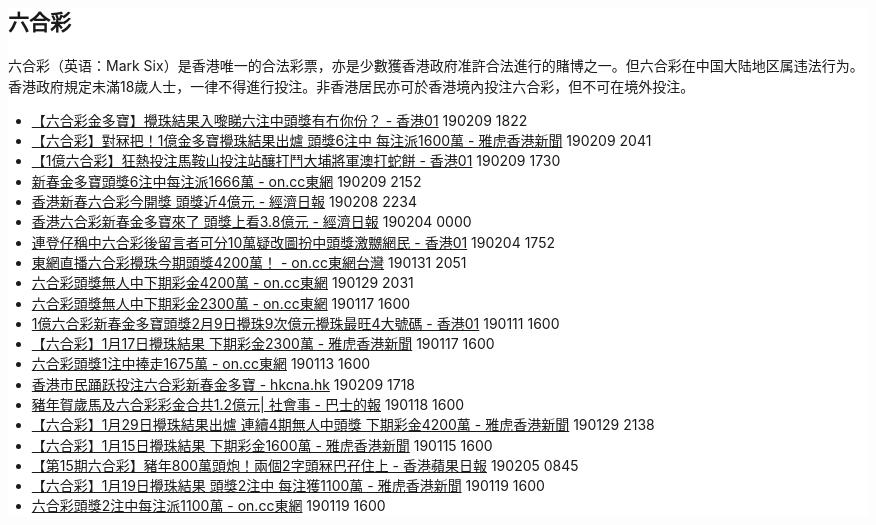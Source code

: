 ## 六合彩

六合彩（英语：Mark Six）是香港唯一的合法彩票，亦是少數獲香港政府准許合法進行的賭博之一。但六合彩在中国大陆地区属违法行为。
香港政府規定未滿18歲人士，一律不得進行投注。非香港居民亦可於香港境內投注六合彩，但不可在境外投注。
- [【六合彩金多寶】攪珠結果入嚟睇六注中頭獎有冇你份？ - 香港01](https://www.hk01.com/%E7%A4%BE%E6%9C%83%E6%96%B0%E8%81%9E/292896/%E5%85%AD%E5%90%88%E5%BD%A9%E9%87%91%E5%A4%9A%E5%AF%B6-%E6%94%AA%E7%8F%A0%E7%B5%90%E6%9E%9C%E5%85%A5%E5%9A%9F%E7%9D%87-%E5%85%AD%E6%B3%A8%E4%B8%AD%E9%A0%AD%E7%8D%8E%E6%9C%89%E5%86%87%E4%BD%A0%E4%BB%BD "【六合彩金多寶】攪珠結果入嚟睇六注中頭獎有冇你份？ - 香港01") 190209 1822
- [【六合彩】對冧把！1億金多寶攪珠結果出爐 頭獎6注中 每注派1600萬 - 雅虎香港新聞](https://hk.news.yahoo.com/%E3%80%90%E5%85%AD%E5%90%88%E5%BD%A9%E3%80%91%E6%96%B0%E6%98%A5%E9%87%91%E5%A4%9A%E5%AF%B6%E7%8D%8E%E9%87%911%E5%84%84-%E5%85%A8%E5%9F%8E%E7%98%8B%E7%8B%82-124141976.html "【六合彩】對冧把！1億金多寶攪珠結果出爐 頭獎6注中 每注派1600萬 - 雅虎香港新聞") 190209 2041
- [【1億六合彩】狂熱投注馬鞍山投注站釀打鬥大埔將軍澳打蛇餅 - 香港01](https://www.hk01.com/%E7%AA%81%E7%99%BC/292951/1%E5%84%84%E5%85%AD%E5%90%88%E5%BD%A9-%E7%8B%82%E7%86%B1%E6%8A%95%E6%B3%A8-%E9%A6%AC%E9%9E%8D%E5%B1%B1%E6%8A%95%E6%B3%A8%E7%AB%99%E9%87%80%E6%89%93%E9%AC%A5-%E5%A4%A7%E5%9F%94%E5%B0%87%E8%BB%8D%E6%BE%B3%E6%89%93%E8%9B%87%E9%A4%85 "【1億六合彩】狂熱投注馬鞍山投注站釀打鬥大埔將軍澳打蛇餅 - 香港01") 190209 1730
- [新春金多寶頭獎6注中每注派1666萬 - on.cc東網](https://hk.on.cc/hk/bkn/cnt/news/20190209/bkn-20190209201944637-0209_00822_001.html "新春金多寶頭獎6注中每注派1666萬 - on.cc東網") 190209 2152
- [香港新春六合彩今開獎 頭獎近4億元 - 經濟日報](https://money.udn.com/money/story/5605/3634302 "香港新春六合彩今開獎 頭獎近4億元 - 經濟日報") 190208 2234
- [香港六合彩新春金多寶來了 頭獎上看3.8億元 - 經濟日報](https://money.udn.com/money/story/5605/3630709 "香港六合彩新春金多寶來了 頭獎上看3.8億元 - 經濟日報") 190204 0000
- [連登仔稱中六合彩後留言者可分10萬疑改圖扮中頭獎激嬲網民 - 香港01](https://www.hk01.com/%E7%86%B1%E7%88%86%E8%A9%B1%E9%A1%8C/291408/%E9%80%A3%E7%99%BB%E4%BB%94%E7%A8%B1%E4%B8%AD%E5%85%AD%E5%90%88%E5%BD%A9%E5%BE%8C%E7%95%99%E8%A8%80%E8%80%85%E5%8F%AF%E5%88%8610%E8%90%AC-%E7%96%91%E6%94%B9%E5%9C%96%E6%89%AE%E4%B8%AD%E9%A0%AD%E7%8D%8E%E6%BF%80%E5%AC%B2%E7%B6%B2%E6%B0%91 "連登仔稱中六合彩後留言者可分10萬疑改圖扮中頭獎激嬲網民 - 香港01") 190204 1752
- [東網直播六合彩攪珠今期頭獎4200萬！ - on.cc東網台灣](https://hk.on.cc/hk/bkn/cnt/news/20190131/bkn-20190131204937354-0131_00822_001.html "東網直播六合彩攪珠今期頭獎4200萬！ - on.cc東網台灣") 190131 2051
- [六合彩頭獎無人中下期彩金4200萬 - on.cc東網](https://hk.on.cc/hk/bkn/cnt/news/20190129/bkn-20190129202907111-0129_00822_001.html "六合彩頭獎無人中下期彩金4200萬 - on.cc東網") 190129 2031
- [六合彩頭獎無人中下期彩金2300萬 - on.cc東網](https://hk.on.cc/hk/bkn/cnt/news/20190117/bkn-20190117203643575-0117_00822_001.html "六合彩頭獎無人中下期彩金2300萬 - on.cc東網") 190117 1600
- [1億六合彩新春金多寶頭獎2月9日攪珠9次億元攪珠最旺4大號碼 - 香港01](https://www.hk01.com/%E7%A4%BE%E6%9C%83%E6%96%B0%E8%81%9E/280620/1%E5%84%84%E5%85%AD%E5%90%88%E5%BD%A9%E6%96%B0%E6%98%A5%E9%87%91%E5%A4%9A%E5%AF%B6%E9%A0%AD%E7%8D%8E2%E6%9C%889%E6%97%A5%E6%94%AA%E7%8F%A0-9%E6%AC%A1%E5%84%84%E5%85%83%E6%94%AA%E7%8F%A0%E6%9C%80%E6%97%BA4%E5%A4%A7%E8%99%9F%E7%A2%BC "1億六合彩新春金多寶頭獎2月9日攪珠9次億元攪珠最旺4大號碼 - 香港01") 190111 1600
- [【六合彩】1月17日攪珠結果 下期彩金2300萬 - 雅虎香港新聞](https://hk.news.yahoo.com/%E3%80%90%E5%85%AD%E5%90%88%E5%BD%A9%E3%80%911%E6%9C%8817%E6%97%A5%E6%94%AA%E7%8F%A0%E7%B5%90%E6%9E%9C-%E4%B8%8B%E6%9C%9F%E5%BD%A9%E9%87%912300%E8%90%AC-135511726.html "【六合彩】1月17日攪珠結果 下期彩金2300萬 - 雅虎香港新聞") 190117 1600
- [六合彩頭獎1注中捧走1675萬 - on.cc東網](https://hk.on.cc/hk/bkn/cnt/news/20190113/bkn-20190113202418544-0113_00822_001.html "六合彩頭獎1注中捧走1675萬 - on.cc東網") 190113 1600
- [香港市民踊跃投注六合彩新春金多寶 - hkcna.hk](http://www.hkcna.hk/content/2019/0209/743938.shtml "香港市民踊跃投注六合彩新春金多寶 - hkcna.hk") 190209 1718
- [豬年賀歲馬及六合彩彩金合共1.2億元| 社會事 - 巴士的報](https://www.bastillepost.com/hongkong/4455-%E6%94%BF%E7%A4%BE%E4%BA%8B/3869319-%E3%80%90%E7%99%BC%E6%A9%AB%E8%B2%A1%E3%80%91%E8%B1%AC%E5%B9%B4%E8%B3%80%E6%AD%B2%E9%A6%AC%E5%8F%8A%E5%85%AD%E5%90%88%E5%BD%A9-%E7%8D%8E%E9%87%91%E5%90%88%E5%85%B11-2%E5%84%84%E5%85%83/ "豬年賀歲馬及六合彩彩金合共1.2億元| 社會事 - 巴士的報") 190118 1600
- [【六合彩】1月29日攪珠結果出爐 連續4期無人中頭獎 下期彩金4200萬 - 雅虎香港新聞](https://hk.news.yahoo.com/%E3%80%90%E5%85%AD%E5%90%88%E5%BD%A9%E3%80%911%E6%9C%8829%E6%97%A5%E6%94%AA%E7%8F%A0%E7%B5%90%E6%9E%9C%E5%87%BA%E7%88%90-133820975.html "【六合彩】1月29日攪珠結果出爐 連續4期無人中頭獎 下期彩金4200萬 - 雅虎香港新聞") 190129 2138
- [【六合彩】1月15日攪珠結果 下期彩金1600萬 - 雅虎香港新聞](https://hk.news.yahoo.com/%E3%80%90%E5%85%AD%E5%90%88%E5%BD%A9%E3%80%911%E6%9C%8815%E6%97%A5%E6%94%AA%E7%8F%A0%E7%B5%90%E6%9E%9C-%E4%B8%8B%E6%9C%9F%E5%BD%A9%E9%87%911600%E8%90%AC-135701744.html "【六合彩】1月15日攪珠結果 下期彩金1600萬 - 雅虎香港新聞") 190115 1600
- [【第15期六合彩】豬年800萬頭炮！兩個2字頭冧巴孖住上 - 香港蘋果日報](https://hk.sports.appledaily.com/racing/realtime/article/20190205/59221844 "【第15期六合彩】豬年800萬頭炮！兩個2字頭冧巴孖住上 - 香港蘋果日報") 190205 0845
- [【六合彩】1月19日攪珠結果 頭獎2注中 每注獲1100萬 - 雅虎香港新聞](https://hk.news.yahoo.com/%E3%80%90%E5%85%AD%E5%90%88%E5%BD%A9%E3%80%911%E6%9C%8818%E6%97%A5%E6%94%AA%E7%8F%A0%E7%B5%90%E6%9E%9C-%E9%A0%AD%E7%8D%8E2%E6%B3%A8%E4%B8%AD-%E6%AF%8F%E6%B3%A8%E7%8D%B21100%E8%90%AC-135731295.html "【六合彩】1月19日攪珠結果 頭獎2注中 每注獲1100萬 - 雅虎香港新聞") 190119 1600
- [六合彩頭獎2注中每注派1100萬 - on.cc東網](https://hk.on.cc/hk/bkn/cnt/news/20190119/bkn-20190119203917589-0119_00822_001.html "六合彩頭獎2注中每注派1100萬 - on.cc東網") 190119 1600
